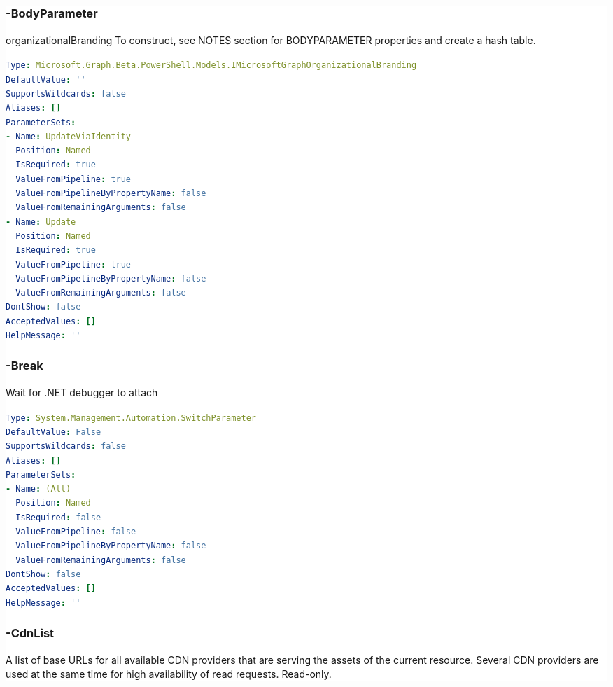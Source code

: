 ### -BodyParameter

organizationalBranding
To construct, see NOTES section for BODYPARAMETER properties and create a hash table.

```yaml
Type: Microsoft.Graph.Beta.PowerShell.Models.IMicrosoftGraphOrganizationalBranding
DefaultValue: ''
SupportsWildcards: false
Aliases: []
ParameterSets:
- Name: UpdateViaIdentity
  Position: Named
  IsRequired: true
  ValueFromPipeline: true
  ValueFromPipelineByPropertyName: false
  ValueFromRemainingArguments: false
- Name: Update
  Position: Named
  IsRequired: true
  ValueFromPipeline: true
  ValueFromPipelineByPropertyName: false
  ValueFromRemainingArguments: false
DontShow: false
AcceptedValues: []
HelpMessage: ''
```

### -Break

Wait for .NET debugger to attach

```yaml
Type: System.Management.Automation.SwitchParameter
DefaultValue: False
SupportsWildcards: false
Aliases: []
ParameterSets:
- Name: (All)
  Position: Named
  IsRequired: false
  ValueFromPipeline: false
  ValueFromPipelineByPropertyName: false
  ValueFromRemainingArguments: false
DontShow: false
AcceptedValues: []
HelpMessage: ''
```

### -CdnList

A list of base URLs for all available CDN providers that are serving the assets of the current resource.
Several CDN providers are used at the same time for high availability of read requests.
Read-only.

